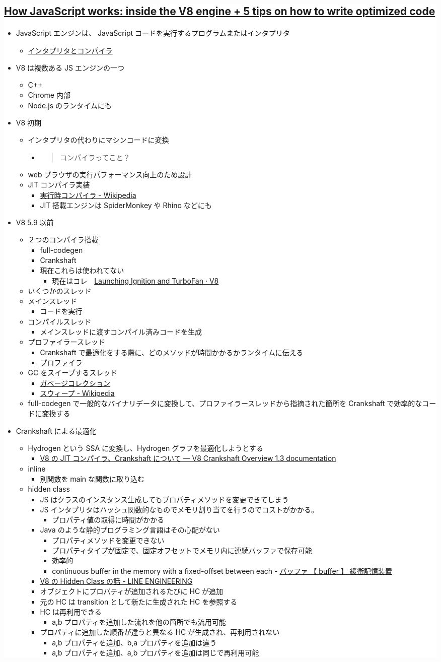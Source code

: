 ## [How JavaScript works: inside the V8 engine + 5 tips on how to write optimized code](https://blog.sessionstack.com/how-javascript-works-inside-the-v8-engine-5-tips-on-how-to-write-optimized-code-ac089e62b12e)

- JavaScript エンジンは、 JavaScript コードを実行するプログラムまたはインタプリタ
  - [インタプリタとコンパイラ](https://nyumon-info.com/program/bunrui.html)
- V8 は複数ある JS エンジンの一つ
  - C++
  - Chrome 内部
  - Node.js のランタイムにも
- V8 初期

  - インタプリタの代わりにマシンコードに変換
    - > コンパイラってこと？
  - web ブラウザの実行パフォーマンス向上のため設計
  - JIT コンパイラ実装
    - [実行時コンパイラ - Wikipedia](https://ja.wikipedia.org/wiki/%E5%AE%9F%E8%A1%8C%E6%99%82%E3%82%B3%E3%83%B3%E3%83%91%E3%82%A4%E3%83%A9)
    - JIT 搭載エンジンは SpiderMonkey や Rhino などにも

- V8 5.9 以前
  - ２つのコンパイラ搭載
    - full-codegen
    - Crankshaft
    - 現在これらは使われてない
      - 現在はコレ　[Launching Ignition and TurboFan · V8](https://v8.dev/blog/launching-ignition-and-turbofan)
  - いくつかのスレッド
  - メインスレッド
    - コードを実行
  - コンパイルスレッド
    - メインスレッドに渡すコンパイル済みコードを生成
  - プロファイラースレッド
    - Crankshaft で最適化をする際に、どのメソッドが時間かかるかランタイムに伝える
    - [プロファイラ](http://e-words.jp/w/%E3%83%97%E3%83%AD%E3%83%95%E3%82%A1%E3%82%A4%E3%83%A9.html)
  - GC をスイープするスレッド
    - [ガベージコレクション](https://ja.javascript.info/garbage-collection)
    - [スウィープ - Wikipedia](https://ja.wikipedia.org/wiki/%E3%82%B9%E3%82%A6%E3%82%A3%E3%83%BC%E3%83%97)
  - full-codegen で一般的なバイナリデータに変換して、プロファイラースレッドから指摘された箇所を Crankshaft で効率的なコードに変換する
- Crankshaft による最適化
  - Hydrogen という SSA に変換し、Hydrogen グラフを最適化しようとする
    - [V8 の JIT コンパイラ、Crankshaft について — V8 Crankshaft Overview 1.3 documentation](http://nothingcosmos.github.io/V8Crankshaft/src/blog.html)
  - inline
    - 別関数を main な関数に取り込む
  - hidden class
    - JS はクラスのインスタンス生成してもプロパティメソッドを変更できてしまう
    - JS インタプリタはハッシュ関数的なものでメモリ割り当てを行うのでコストがかかる。
      - プロパティ値の取得に時間がかかる
    - Java のような静的プログラミング言語はその心配がない
      - プロパティメソッドを変更できない
      - プロパティタイプが固定で、固定オフセットでメモリ内に連続バッファで保存可能
      - 効率的
      - continuous buffer in the memory with a fixed-offset between each - [バッファ 【 buffer 】 緩衝記憶装置
        ](http://e-words.jp/w/%E3%83%90%E3%83%83%E3%83%95%E3%82%A1.html)
    - [V8 の Hidden Class の話 - LINE ENGINEERING](https://engineering.linecorp.com/ja/blog/v8-hidden-class/)
    - オブジェクトにプロパティが追加されるたびに HC が追加
    - 元の HC は transition として新たに生成された HC を参照する
    - HC は再利用できる
      - a,b プロパティを追加した流れを他の箇所でも流用可能
    - プロパティに追加した順番が違うと異なる HC が生成され、再利用されない
      - a,b プロパティを追加、b,a プロパティを追加は違う
      - a,b プロパティを追加、a,b プロパティを追加は同じで再利用可能